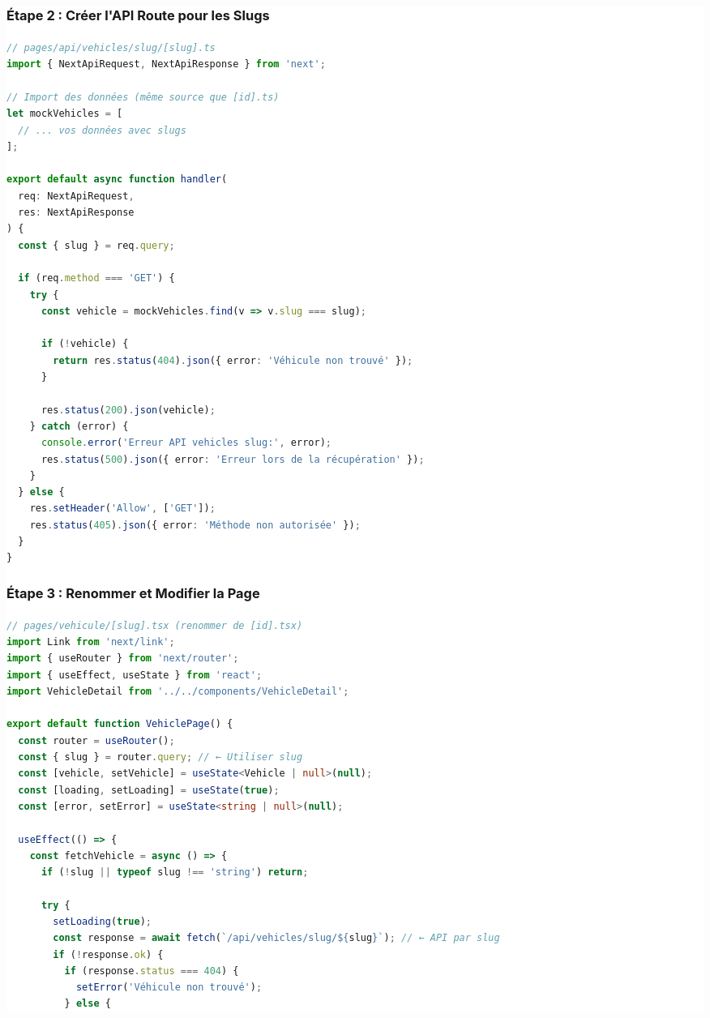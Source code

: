 ### **Étape 2 : Créer l'API Route pour les Slugs**

```typescript
// pages/api/vehicles/slug/[slug].ts
import { NextApiRequest, NextApiResponse } from 'next';

// Import des données (même source que [id].ts)
let mockVehicles = [
  // ... vos données avec slugs
];

export default async function handler(
  req: NextApiRequest,
  res: NextApiResponse
) {
  const { slug } = req.query;

  if (req.method === 'GET') {
    try {
      const vehicle = mockVehicles.find(v => v.slug === slug);

      if (!vehicle) {
        return res.status(404).json({ error: 'Véhicule non trouvé' });
      }

      res.status(200).json(vehicle);
    } catch (error) {
      console.error('Erreur API vehicles slug:', error);
      res.status(500).json({ error: 'Erreur lors de la récupération' });
    }
  } else {
    res.setHeader('Allow', ['GET']);
    res.status(405).json({ error: 'Méthode non autorisée' });
  }
}
```

### **Étape 3 : Renommer et Modifier la Page**

```typescript
// pages/vehicule/[slug].tsx (renommer de [id].tsx)
import Link from 'next/link';
import { useRouter } from 'next/router';
import { useEffect, useState } from 'react';
import VehicleDetail from '../../components/VehicleDetail';

export default function VehiclePage() {
  const router = useRouter();
  const { slug } = router.query; // ← Utiliser slug
  const [vehicle, setVehicle] = useState<Vehicle | null>(null);
  const [loading, setLoading] = useState(true);
  const [error, setError] = useState<string | null>(null);

  useEffect(() => {
    const fetchVehicle = async () => {
      if (!slug || typeof slug !== 'string') return;

      try {
        setLoading(true);
        const response = await fetch(`/api/vehicles/slug/${slug}`); // ← API par slug
        if (!response.ok) {
          if (response.status === 404) {
            setError('Véhicule non trouvé');
          } else {
```